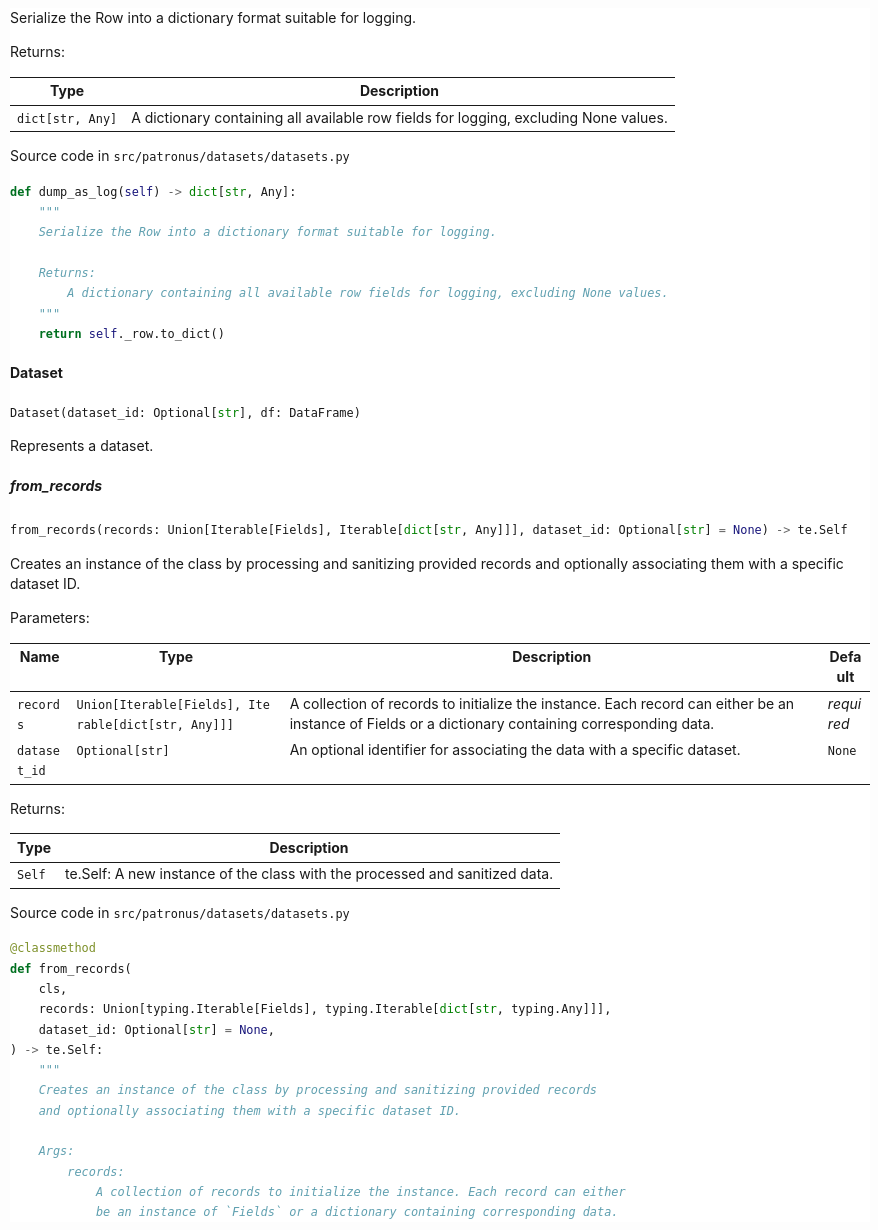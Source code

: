 Serialize the Row into a dictionary format suitable for logging.

Returns:

| Type             | Description                                                                          |
| ---------------- | ------------------------------------------------------------------------------------ |
| `dict[str, Any]` | A dictionary containing all available row fields for logging, excluding None values. |

Source code in `src/patronus/datasets/datasets.py`

```python
def dump_as_log(self) -> dict[str, Any]:
    """
    Serialize the Row into a dictionary format suitable for logging.

    Returns:
        A dictionary containing all available row fields for logging, excluding None values.
    """
    return self._row.to_dict()
```

#### Dataset

```python
Dataset(dataset_id: Optional[str], df: DataFrame)
```

Represents a dataset.

##### from_records

```python
from_records(records: Union[Iterable[Fields], Iterable[dict[str, Any]]], dataset_id: Optional[str] = None) -> te.Self
```

Creates an instance of the class by processing and sanitizing provided records and optionally associating them with a specific dataset ID.

Parameters:

| Name         | Type                                                | Description                                                                                                                                        | Default    |
| ------------ | --------------------------------------------------- | -------------------------------------------------------------------------------------------------------------------------------------------------- | ---------- |
| `records`    | `Union[Iterable[Fields], Iterable[dict[str, Any]]]` | A collection of records to initialize the instance. Each record can either be an instance of Fields or a dictionary containing corresponding data. | *required* |
| `dataset_id` | `Optional[str]`                                     | An optional identifier for associating the data with a specific dataset.                                                                           | `None`     |

Returns:

| Type   | Description                                                                 |
| ------ | --------------------------------------------------------------------------- |
| `Self` | te.Self: A new instance of the class with the processed and sanitized data. |

Source code in `src/patronus/datasets/datasets.py`

```python
@classmethod
def from_records(
    cls,
    records: Union[typing.Iterable[Fields], typing.Iterable[dict[str, typing.Any]]],
    dataset_id: Optional[str] = None,
) -> te.Self:
    """
    Creates an instance of the class by processing and sanitizing provided records
    and optionally associating them with a specific dataset ID.

    Args:
        records:
            A collection of records to initialize the instance. Each record can either
            be an instance of `Fields` or a dictionary containing corresponding data.
```